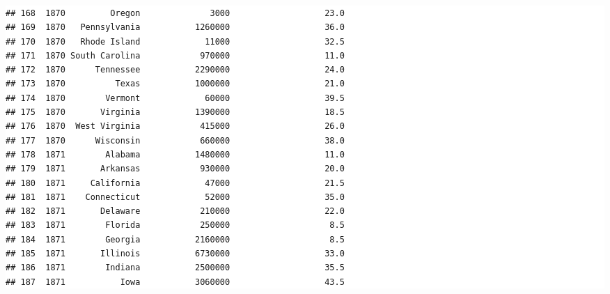    ## 168  1870         Oregon              3000                   23.0
    ## 169  1870   Pennsylvania           1260000                   36.0
    ## 170  1870   Rhode Island             11000                   32.5
    ## 171  1870 South Carolina            970000                   11.0
    ## 172  1870      Tennessee           2290000                   24.0
    ## 173  1870          Texas           1000000                   21.0
    ## 174  1870        Vermont             60000                   39.5
    ## 175  1870       Virginia           1390000                   18.5
    ## 176  1870  West Virginia            415000                   26.0
    ## 177  1870      Wisconsin            660000                   38.0
    ## 178  1871        Alabama           1480000                   11.0
    ## 179  1871       Arkansas            930000                   20.0
    ## 180  1871     California             47000                   21.5
    ## 181  1871    Connecticut             52000                   35.0
    ## 182  1871       Delaware            210000                   22.0
    ## 183  1871        Florida            250000                    8.5
    ## 184  1871        Georgia           2160000                    8.5
    ## 185  1871       Illinois           6730000                   33.0
    ## 186  1871        Indiana           2500000                   35.5
    ## 187  1871           Iowa           3060000                   43.5